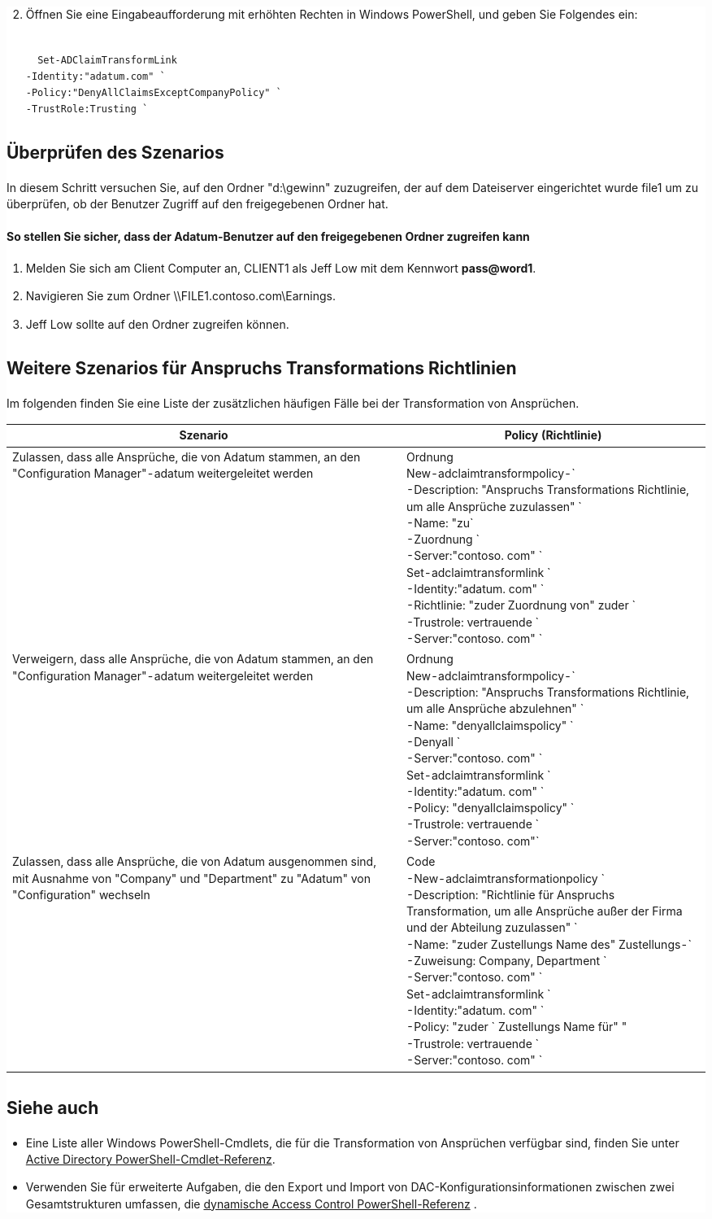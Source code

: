 2. Öffnen Sie eine Eingabeaufforderung mit erhöhten Rechten in Windows PowerShell, und geben Sie Folgendes ein:  

   ```  

     Set-ADClaimTransformLink   
   -Identity:"adatum.com" `  
   -Policy:"DenyAllClaimsExceptCompanyPolicy" `  
   -TrustRole:Trusting `  

   ```  

## <a name="validate-the-scenario"></a><a name="BKMK_5"></a>Überprüfen des Szenarios  
In diesem Schritt versuchen Sie, auf den Ordner "d:\gewinn" zuzugreifen, der auf dem Dateiserver eingerichtet wurde file1 um zu überprüfen, ob der Benutzer Zugriff auf den freigegebenen Ordner hat.  

#### <a name="to-ensure-that-the-adatum-user-can-access-the-shared-folder"></a>So stellen Sie sicher, dass der Adatum-Benutzer auf den freigegebenen Ordner zugreifen kann  

1. Melden Sie sich am Client Computer an, CLIENT1 als Jeff Low mit dem Kennwort <strong>pass@word1</strong>.  

2. Navigieren Sie zum Ordner \\\FILE1.contoso.com\Earnings.  

3. Jeff Low sollte auf den Ordner zugreifen können.  

## <a name="additional-scenarios-for-claims-transformation-policies"></a>Weitere Szenarios für Anspruchs Transformations Richtlinien  
Im folgenden finden Sie eine Liste der zusätzlichen häufigen Fälle bei der Transformation von Ansprüchen.  


|                                                 Szenario                                                 |                                                                                                                                                                                                                                           Policy (Richtlinie)                                                                                                                                                                                                                                            |
|----------------------------------------------------------------------------------------------------------|---------------------------------------------------------------------------------------------------------------------------------------------------------------------------------------------------------------------------------------------------------------------------------------------------------------------------------------------------------------------------------------------------------------------------------------------------------------------------------------------|
|                  Zulassen, dass alle Ansprüche, die von Adatum stammen, an den "Configuration Manager"-adatum weitergeleitet werden                  |                                                          Ordnung <br />New-adclaimtransformpolicy-\`<br /> -Description: "Anspruchs Transformations Richtlinie, um alle Ansprüche zuzulassen" \`<br />-Name: "zu\`<br />-Zuordnung \`<br />-Server:"contoso. com" \`<br />Set-adclaimtransformlink \`<br />-Identity:"adatum. com" \`<br />-Richtlinie: "zuder Zuordnung von" zuder \`<br />-Trustrole: vertrauende \`<br />-Server:"contoso. com" \`                                                          |
|                  Verweigern, dass alle Ansprüche, die von Adatum stammen, an den "Configuration Manager"-adatum weitergeleitet werden                   |                                                            Ordnung <br />New-adclaimtransformpolicy-\`<br />-Description: "Anspruchs Transformations Richtlinie, um alle Ansprüche abzulehnen" \`<br />-Name: "denyallclaimspolicy" \`<br /> -Denyall \`<br />-Server:"contoso. com" \`<br />Set-adclaimtransformlink \`<br />-Identity:"adatum. com" \`<br />-Policy: "denyallclaimspolicy" \`<br />-Trustrole: vertrauende \`<br />-Server:"contoso. com"\`                                                             |
| Zulassen, dass alle Ansprüche, die von Adatum ausgenommen sind, mit Ausnahme von "Company" und "Department" zu "Adatum" von "Configuration" wechseln | Code <br />-New-adclaimtransformationpolicy \`<br />-Description: "Richtlinie für Anspruchs Transformation, um alle Ansprüche außer der Firma und der Abteilung zuzulassen" \`<br /> -Name: "zuder Zustellungs Name des" Zustellungs-\`<br />-Zuweisung: Company, Department \`<br />-Server:"contoso. com" \`<br />Set-adclaimtransformlink \`<br /> -Identity:"adatum. com" \`<br />-Policy: "zuder \` Zustellungs Name für" "<br /> -Trustrole: vertrauende \`<br />-Server:"contoso. com" \` |

## <a name="see-also"></a><a name="BKMK_Links"></a>Siehe auch  

-   Eine Liste aller Windows PowerShell-Cmdlets, die für die Transformation von Ansprüchen verfügbar sind, finden Sie unter [Active Directory PowerShell-Cmdlet-Referenz](https://go.microsoft.com/fwlink/?LinkId=243150).  

-   Verwenden Sie für erweiterte Aufgaben, die den Export und Import von DAC-Konfigurationsinformationen zwischen zwei Gesamtstrukturen umfassen, die [dynamische Access Control PowerShell-Referenz](https://go.microsoft.com/fwlink/?LinkId=243150) .  
